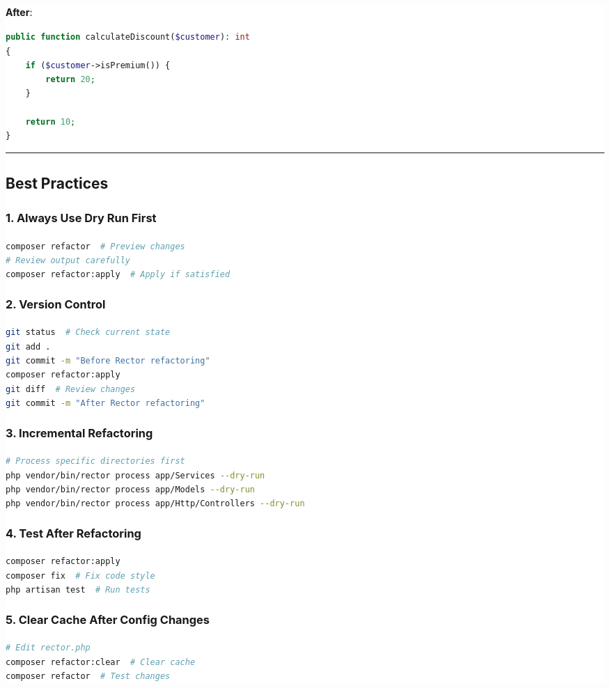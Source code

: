 **After**:
```php
public function calculateDiscount($customer): int
{
    if ($customer->isPremium()) {
        return 20;
    }

    return 10;
}
```

---

## Best Practices

### 1. Always Use Dry Run First
```bash
composer refactor  # Preview changes
# Review output carefully
composer refactor:apply  # Apply if satisfied
```

### 2. Version Control
```bash
git status  # Check current state
git add .
git commit -m "Before Rector refactoring"
composer refactor:apply
git diff  # Review changes
git commit -m "After Rector refactoring"
```

### 3. Incremental Refactoring
```bash
# Process specific directories first
php vendor/bin/rector process app/Services --dry-run
php vendor/bin/rector process app/Models --dry-run
php vendor/bin/rector process app/Http/Controllers --dry-run
```

### 4. Test After Refactoring
```bash
composer refactor:apply
composer fix  # Fix code style
php artisan test  # Run tests
```

### 5. Clear Cache After Config Changes
```bash
# Edit rector.php
composer refactor:clear  # Clear cache
composer refactor  # Test changes
```

